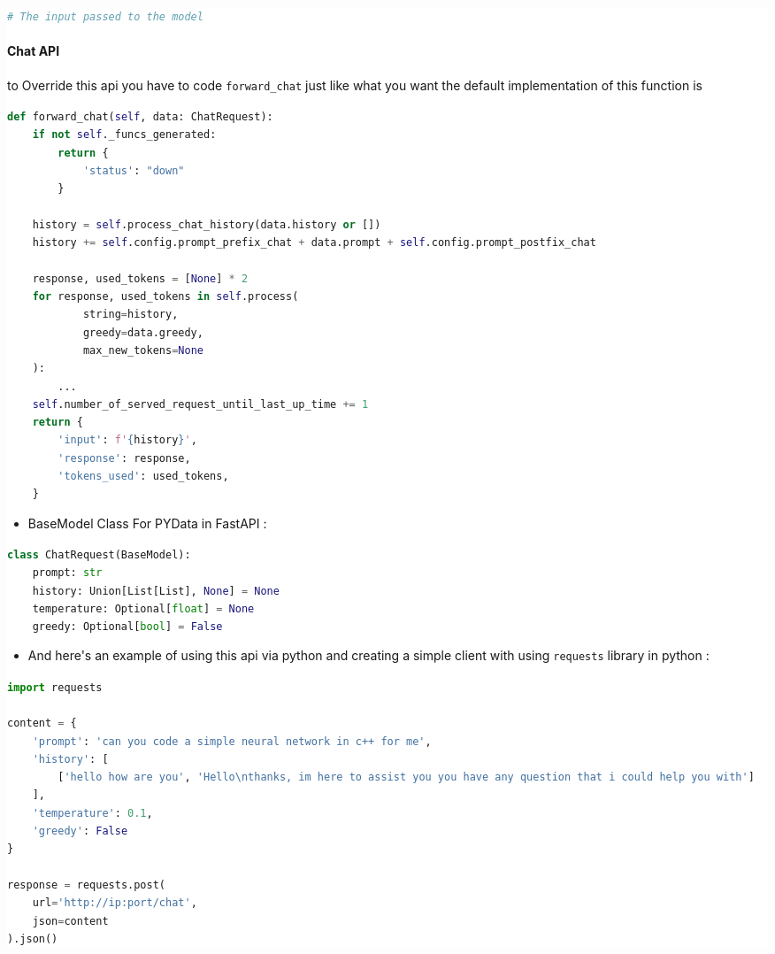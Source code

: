 ```python
# The input passed to the model

```

#### Chat API

to Override this api you have to code `forward_chat` just like what you want the default implementation of this function
is

```python
def forward_chat(self, data: ChatRequest):
    if not self._funcs_generated:
        return {
            'status': "down"
        }

    history = self.process_chat_history(data.history or [])
    history += self.config.prompt_prefix_chat + data.prompt + self.config.prompt_postfix_chat

    response, used_tokens = [None] * 2
    for response, used_tokens in self.process(
            string=history,
            greedy=data.greedy,
            max_new_tokens=None
    ):
        ...
    self.number_of_served_request_until_last_up_time += 1
    return {
        'input': f'{history}',
        'response': response,
        'tokens_used': used_tokens,
    }
```

* BaseModel Class For PYData in FastAPI :

```python
class ChatRequest(BaseModel):
    prompt: str
    history: Union[List[List], None] = None
    temperature: Optional[float] = None
    greedy: Optional[bool] = False
```

* And here's an example of using this api via python and creating a simple client with using `requests` library in
  python :

```python
import requests

content = {
    'prompt': 'can you code a simple neural network in c++ for me',
    'history': [
        ['hello how are you', 'Hello\nthanks, im here to assist you you have any question that i could help you with']
    ],
    'temperature': 0.1,
    'greedy': False
}

response = requests.post(
    url='http://ip:port/chat',
    json=content
).json()

```